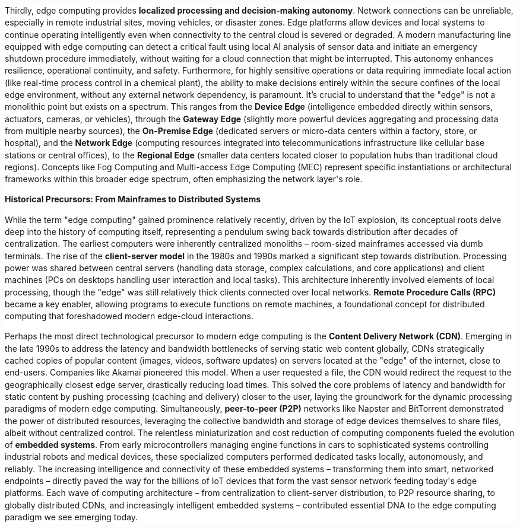 Thirdly, edge computing provides **localized processing and decision-making autonomy**. Network connections can be unreliable, especially in remote industrial sites, moving vehicles, or disaster zones. Edge platforms allow devices and local systems to continue operating intelligently even when connectivity to the central cloud is severed or degraded. A modern manufacturing line equipped with edge computing can detect a critical fault using local AI analysis of sensor data and initiate an emergency shutdown procedure immediately, without waiting for a cloud connection that might be interrupted. This autonomy enhances resilience, operational continuity, and safety. Furthermore, for highly sensitive operations or data requiring immediate local action (like real-time process control in a chemical plant), the ability to make decisions entirely within the secure confines of the local edge environment, without any external network dependency, is paramount. It’s crucial to understand that the "edge" is not a monolithic point but exists on a spectrum. This ranges from the **Device Edge** (intelligence embedded directly within sensors, actuators, cameras, or vehicles), through the **Gateway Edge** (slightly more powerful devices aggregating and processing data from multiple nearby sources), the **On-Premise Edge** (dedicated servers or micro-data centers within a factory, store, or hospital), and the **Network Edge** (computing resources integrated into telecommunications infrastructure like cellular base stations or central offices), to the **Regional Edge** (smaller data centers located closer to population hubs than traditional cloud regions). Concepts like Fog Computing and Multi-access Edge Computing (MEC) represent specific instantiations or architectural frameworks within this broader edge spectrum, often emphasizing the network layer's role.

**Historical Precursors: From Mainframes to Distributed Systems**

While the term "edge computing" gained prominence relatively recently, driven by the IoT explosion, its conceptual roots delve deep into the history of computing itself, representing a pendulum swing back towards distribution after decades of centralization. The earliest computers were inherently centralized monoliths – room-sized mainframes accessed via dumb terminals. The rise of the **client-server model** in the 1980s and 1990s marked a significant step towards distribution. Processing power was shared between central servers (handling data storage, complex calculations, and core applications) and client machines (PCs on desktops handling user interaction and local tasks). This architecture inherently involved elements of local processing, though the "edge" was still relatively thick clients connected over local networks. **Remote Procedure Calls (RPC)** became a key enabler, allowing programs to execute functions on remote machines, a foundational concept for distributed computing that foreshadowed modern edge-cloud interactions.

Perhaps the most direct technological precursor to modern edge computing is the **Content Delivery Network (CDN)**. Emerging in the late 1990s to address the latency and bandwidth bottlenecks of serving static web content globally, CDNs strategically cached copies of popular content (images, videos, software updates) on servers located at the "edge" of the internet, close to end-users. Companies like Akamai pioneered this model. When a user requested a file, the CDN would redirect the request to the geographically closest edge server, drastically reducing load times. This solved the core problems of latency and bandwidth for static content by pushing processing (caching and delivery) closer to the user, laying the groundwork for the dynamic processing paradigms of modern edge computing. Simultaneously, **peer-to-peer (P2P)** networks like Napster and BitTorrent demonstrated the power of distributed resources, leveraging the collective bandwidth and storage of edge devices themselves to share files, albeit without centralized control. The relentless miniaturization and cost reduction of computing components fueled the evolution of **embedded systems**. From early microcontrollers managing engine functions in cars to sophisticated systems controlling industrial robots and medical devices, these specialized computers performed dedicated tasks locally, autonomously, and reliably. The increasing intelligence and connectivity of these embedded systems – transforming them into smart, networked endpoints – directly paved the way for the billions of IoT devices that form the vast sensor network feeding today's edge platforms. Each wave of computing architecture – from centralization to client-server distribution, to P2P resource sharing, to globally distributed CDNs, and increasingly intelligent embedded systems – contributed essential DNA to the edge computing paradigm we see emerging today.
